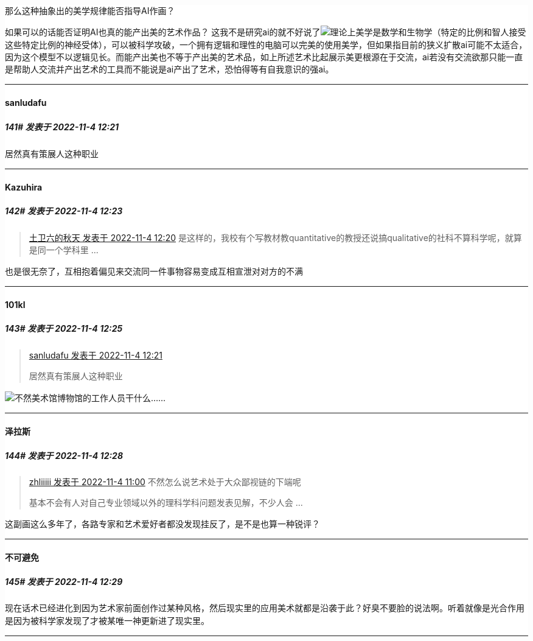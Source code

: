 那么这种抽象出的美学规律能否指导AI作画？

如果可以的话能否证明AI也真的能产出美的艺术作品？</blockquote>
这我不是研究ai的就不好说了<img src="https://static.saraba1st.com/image/smiley/face2017/015.png" referrerpolicy="no-referrer">理论上美学是数学和生物学（特定的比例和智人接受这些特定比例的神经受体），可以被科学攻破，一个拥有逻辑和理性的电脑可以完美的使用美学，但如果指目前的狭义扩散ai可能不太适合，因为这个模型不以逻辑见长。而能产出美也不等于产出美的艺术品，如上所述艺术比起展示美更根源在于交流，ai若没有交流欲那只能一直是帮助人交流并产出艺术的工具而不能说是ai产出了艺术，恐怕得等有自我意识的强ai。

*****

####  sanludafu  
##### 141#       发表于 2022-11-4 12:21

居然真有策展人这种职业



*****

####  Kazuhira  
##### 142#       发表于 2022-11-4 12:23

<blockquote><a href="httphttps://bbs.saraba1st.com/2b/forum.php?mod=redirect&amp;goto=findpost&amp;pid=58269334&amp;ptid=2103122" target="_blank">土卫六的秋天 发表于 2022-11-4 12:20</a>
是这样的，我校有个写教材教quantitative的教授还说搞qualitative的社科不算科学呢，就算是同一个学科里 ...</blockquote>
也是很无奈了，互相抱着偏见来交流同一件事物容易变成互相宣泄对对方的不满

*****

####  101kl  
##### 143#       发表于 2022-11-4 12:25

<blockquote><a href="httphttps://bbs.saraba1st.com/2b/forum.php?mod=redirect&amp;goto=findpost&amp;pid=58269371&amp;ptid=2103122" target="_blank">sanludafu 发表于 2022-11-4 12:21</a>

居然真有策展人这种职业</blockquote>
<img src="https://static.saraba1st.com/image/smiley/face2017/068.png" referrerpolicy="no-referrer">不然美术馆博物馆的工作人员干什么……

*****

####  泽拉斯  
##### 144#       发表于 2022-11-4 12:28

<blockquote><a href="httphttps://bbs.saraba1st.com/2b/forum.php?mod=redirect&amp;goto=findpost&amp;pid=58267764&amp;ptid=2103122" target="_blank">zhliiiii 发表于 2022-11-4 11:00</a>
不然怎么说艺术处于大众鄙视链的下端呢

基本不会有人对自己专业领域以外的理科学科问题发表见解，不少人会 ...</blockquote>
这副画这么多年了，各路专家和艺术爱好者都没发现挂反了，是不是也算一种锐评？

*****

####  不可避免  
##### 145#       发表于 2022-11-4 12:29

现在话术已经进化到因为艺术家前面创作过某种风格，然后现实里的应用美术就都是沿袭于此？好臭不要脸的说法啊。听着就像是光合作用是因为被科学家发现了才被某唯一神更新进了现实里。

*****
